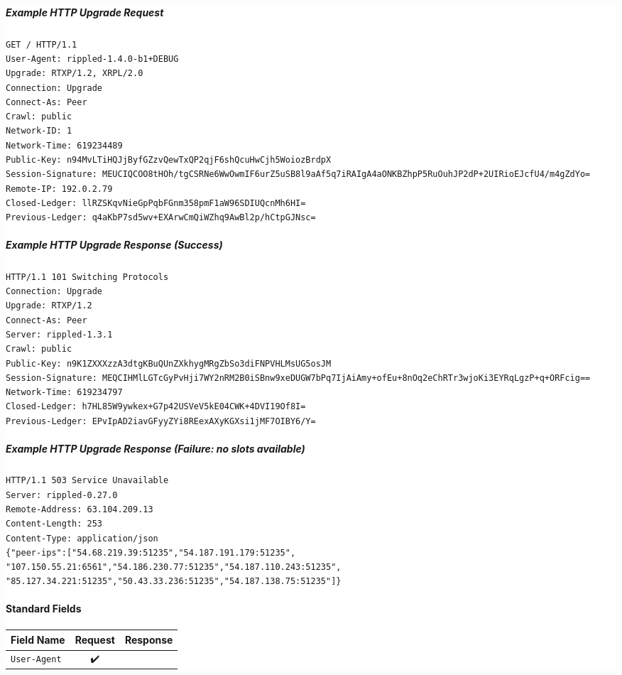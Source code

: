 ##### Example HTTP Upgrade Request

```
GET / HTTP/1.1
User-Agent: rippled-1.4.0-b1+DEBUG
Upgrade: RTXP/1.2, XRPL/2.0
Connection: Upgrade
Connect-As: Peer
Crawl: public
Network-ID: 1
Network-Time: 619234489
Public-Key: n94MvLTiHQJjByfGZzvQewTxQP2qjF6shQcuHwCjh5WoiozBrdpX
Session-Signature: MEUCIQCOO8tHOh/tgCSRNe6WwOwmIF6urZ5uSB8l9aAf5q7iRAIgA4aONKBZhpP5RuOuhJP2dP+2UIRioEJcfU4/m4gZdYo=
Remote-IP: 192.0.2.79
Closed-Ledger: llRZSKqvNieGpPqbFGnm358pmF1aW96SDIUQcnMh6HI=
Previous-Ledger: q4aKbP7sd5wv+EXArwCmQiWZhq9AwBl2p/hCtpGJNsc=
```

##### Example HTTP Upgrade Response (Success)


```
HTTP/1.1 101 Switching Protocols
Connection: Upgrade
Upgrade: RTXP/1.2
Connect-As: Peer
Server: rippled-1.3.1
Crawl: public
Public-Key: n9K1ZXXXzzA3dtgKBuQUnZXkhygMRgZbSo3diFNPVHLMsUG5osJM
Session-Signature: MEQCIHMlLGTcGyPvHji7WY2nRM2B0iSBnw9xeDUGW7bPq7IjAiAmy+ofEu+8nOq2eChRTr3wjoKi3EYRqLgzP+q+ORFcig==
Network-Time: 619234797
Closed-Ledger: h7HL85W9ywkex+G7p42USVeV5kE04CWK+4DVI19Of8I=
Previous-Ledger: EPvIpAD2iavGFyyZYi8REexAXyKGXsi1jMF7OIBY6/Y=
```

##### Example HTTP Upgrade Response (Failure: no slots available)

```
HTTP/1.1 503 Service Unavailable
Server: rippled-0.27.0
Remote-Address: 63.104.209.13
Content-Length: 253
Content-Type: application/json
{"peer-ips":["54.68.219.39:51235","54.187.191.179:51235",
"107.150.55.21:6561","54.186.230.77:51235","54.187.110.243:51235",
"85.127.34.221:51235","50.43.33.236:51235","54.187.138.75:51235"]}
```

#### Standard Fields

| Field Name          	|  Request          	| Response          	|
|---------------------	|:-----------------:	|:-----------------:	|
| `User-Agent`        	| :heavy_check_mark: 	|                   	|
